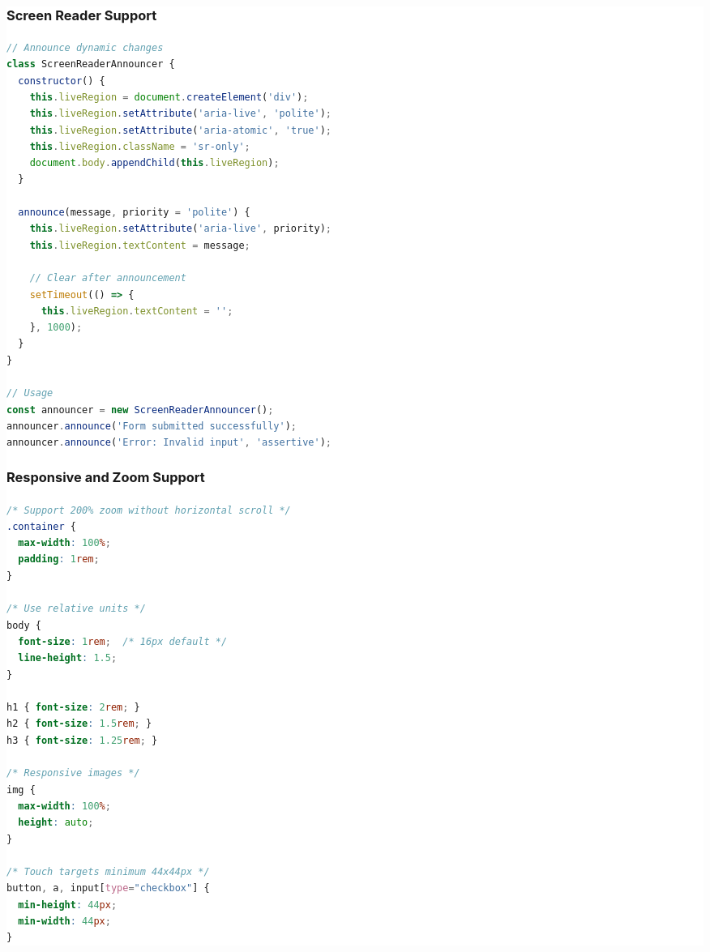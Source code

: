 ### Screen Reader Support
```javascript
// Announce dynamic changes
class ScreenReaderAnnouncer {
  constructor() {
    this.liveRegion = document.createElement('div');
    this.liveRegion.setAttribute('aria-live', 'polite');
    this.liveRegion.setAttribute('aria-atomic', 'true');
    this.liveRegion.className = 'sr-only';
    document.body.appendChild(this.liveRegion);
  }
  
  announce(message, priority = 'polite') {
    this.liveRegion.setAttribute('aria-live', priority);
    this.liveRegion.textContent = message;
    
    // Clear after announcement
    setTimeout(() => {
      this.liveRegion.textContent = '';
    }, 1000);
  }
}

// Usage
const announcer = new ScreenReaderAnnouncer();
announcer.announce('Form submitted successfully');
announcer.announce('Error: Invalid input', 'assertive');
```

### Responsive and Zoom Support
```css
/* Support 200% zoom without horizontal scroll */
.container {
  max-width: 100%;
  padding: 1rem;
}

/* Use relative units */
body {
  font-size: 1rem;  /* 16px default */
  line-height: 1.5;
}

h1 { font-size: 2rem; }
h2 { font-size: 1.5rem; }
h3 { font-size: 1.25rem; }

/* Responsive images */
img {
  max-width: 100%;
  height: auto;
}

/* Touch targets minimum 44x44px */
button, a, input[type="checkbox"] {
  min-height: 44px;
  min-width: 44px;
}
```
